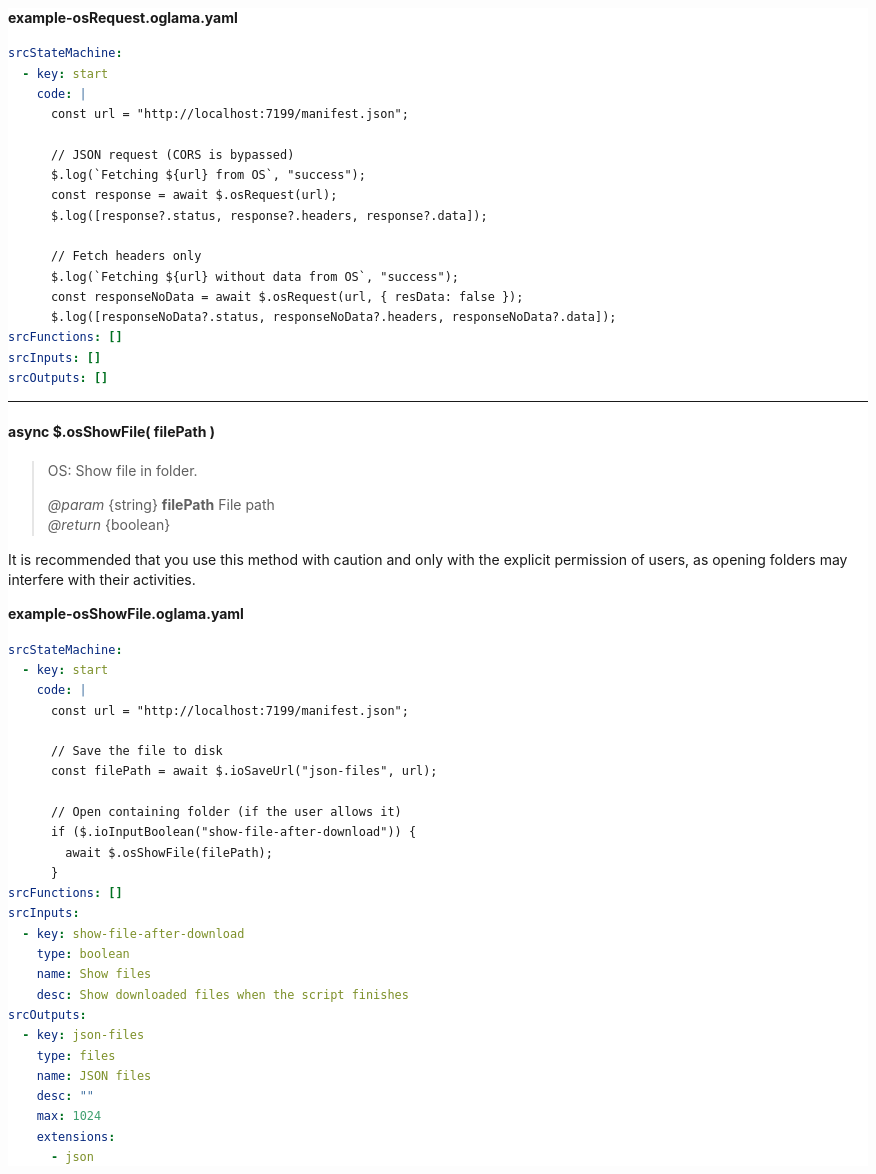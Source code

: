 **example-osRequest.oglama.yaml**
```yaml
srcStateMachine:
  - key: start
    code: |
      const url = "http://localhost:7199/manifest.json";

      // JSON request (CORS is bypassed)
      $.log(`Fetching ${url} from OS`, "success");
      const response = await $.osRequest(url);
      $.log([response?.status, response?.headers, response?.data]);

      // Fetch headers only
      $.log(`Fetching ${url} without data from OS`, "success");
      const responseNoData = await $.osRequest(url, { resData: false });
      $.log([responseNoData?.status, responseNoData?.headers, responseNoData?.data]);
srcFunctions: []
srcInputs: []
srcOutputs: []
```

* * *

#### async $.osShowFile( filePath )

> OS: Show file in folder.<br/>
> 
> <i>@param</i> {string} <b>filePath</b> File path<br/>
> <i>@return</i> {boolean}<br/>

It is recommended that you use this method with caution and only with the explicit permission of users, as opening folders may interfere with their activities.

**example-osShowFile.oglama.yaml**
```yaml
srcStateMachine:
  - key: start
    code: |
      const url = "http://localhost:7199/manifest.json";

      // Save the file to disk
      const filePath = await $.ioSaveUrl("json-files", url);

      // Open containing folder (if the user allows it)
      if ($.ioInputBoolean("show-file-after-download")) {
        await $.osShowFile(filePath);
      }
srcFunctions: []
srcInputs:
  - key: show-file-after-download
    type: boolean
    name: Show files
    desc: Show downloaded files when the script finishes
srcOutputs:
  - key: json-files
    type: files
    name: JSON files
    desc: ""
    max: 1024
    extensions:
      - json
```


[Create an account]: https://oglama.com/login/
[oglama/oglama]: https://github.com/oglama/oglama/
[$.fn("function-key")]: https://oglama.com/docs/#/doc:fn
[$.ioInput\*()]: https://oglama.com/docs/#/doc:ioInputInt
[$.ioOutput\*()]: https://oglama.com/docs/#/doc:ioOutputInt
[$.global\*()]: https://oglama.com/docs/#/doc:globalEnvGet
[$.previous]: https://oglama.com/docs/#/doc:previous
[$.current]: https://oglama.com/docs/#/doc:current
[$.pause()]: https://oglama.com/docs/#/doc:pause
[$.globalRunSet()]: https://oglama.com/docs/#/doc:globalRunSet
[$.navLoad()]: https://oglama.com/docs/#/doc:navLoad
[$.doRequest()]: https://oglama.com/docs/#/doc:doRequest
[$.ioSaveRequest()]: https://oglama.com/docs/#/doc:ioSaveRequest
[$.osRequest()]: https://oglama.com/docs/#/doc:osRequest